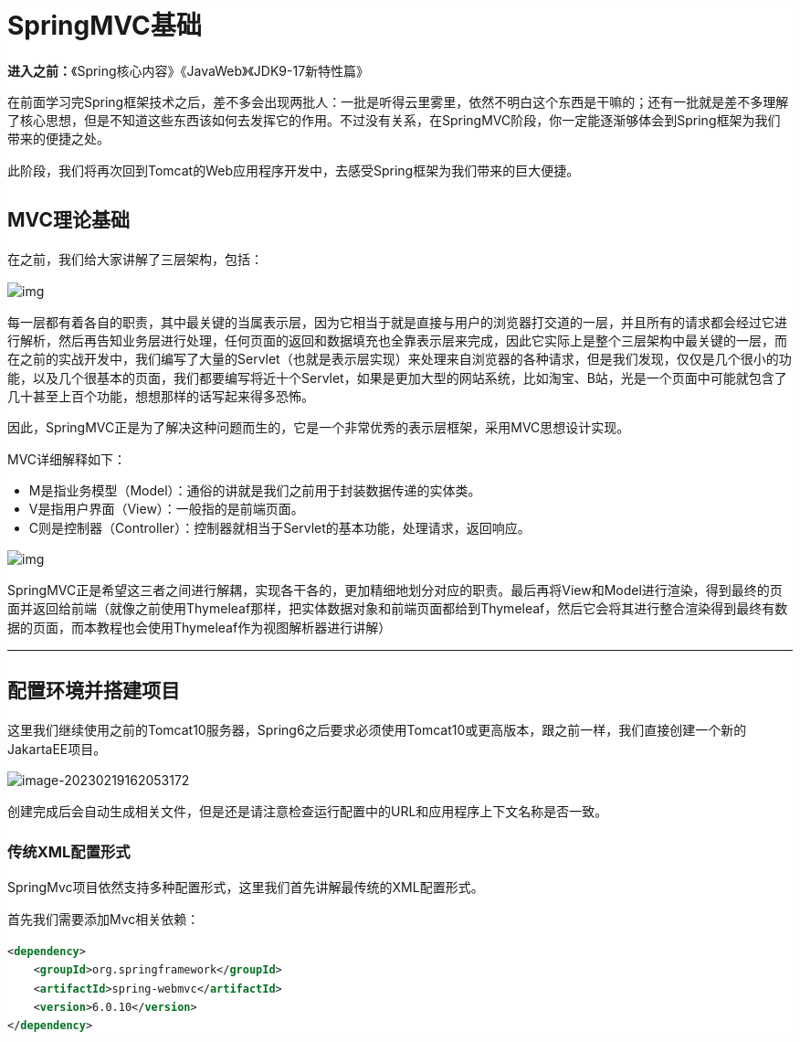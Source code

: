 # SpringMVC基础

**进入之前：**《Spring核心内容》《JavaWeb》《JDK9-17新特性篇》

在前面学习完Spring框架技术之后，差不多会出现两批人：一批是听得云里雾里，依然不明白这个东西是干嘛的；还有一批就是差不多理解了核心思想，但是不知道这些东西该如何去发挥它的作用。不过没有关系，在SpringMVC阶段，你一定能逐渐够体会到Spring框架为我们带来的便捷之处。

此阶段，我们将再次回到Tomcat的Web应用程序开发中，去感受Spring框架为我们带来的巨大便捷。

## MVC理论基础

在之前，我们给大家讲解了三层架构，包括：

![img](https://s2.loli.net/2023/02/18/2IiK8YrfhF4zyU1.jpg)

每一层都有着各自的职责，其中最关键的当属表示层，因为它相当于就是直接与用户的浏览器打交道的一层，并且所有的请求都会经过它进行解析，然后再告知业务层进行处理，任何页面的返回和数据填充也全靠表示层来完成，因此它实际上是整个三层架构中最关键的一层，而在之前的实战开发中，我们编写了大量的Servlet（也就是表示层实现）来处理来自浏览器的各种请求，但是我们发现，仅仅是几个很小的功能，以及几个很基本的页面，我们都要编写将近十个Servlet，如果是更加大型的网站系统，比如淘宝、B站，光是一个页面中可能就包含了几十甚至上百个功能，想想那样的话写起来得多恐怖。

因此，SpringMVC正是为了解决这种问题而生的，它是一个非常优秀的表示层框架，采用MVC思想设计实现。

MVC详细解释如下：

- M是指业务模型（Model）：通俗的讲就是我们之前用于封装数据传递的实体类。
- V是指用户界面（View）：一般指的是前端页面。
- C则是控制器（Controller）：控制器就相当于Servlet的基本功能，处理请求，返回响应。

![img](https://s2.loli.net/2023/02/18/voy7HYrIbJuw9R3.jpg)

SpringMVC正是希望这三者之间进行解耦，实现各干各的，更加精细地划分对应的职责。最后再将View和Model进行渲染，得到最终的页面并返回给前端（就像之前使用Thymeleaf那样，把实体数据对象和前端页面都给到Thymeleaf，然后它会将其进行整合渲染得到最终有数据的页面，而本教程也会使用Thymeleaf作为视图解析器进行讲解）

***

## 配置环境并搭建项目

这里我们继续使用之前的Tomcat10服务器，Spring6之后要求必须使用Tomcat10或更高版本，跟之前一样，我们直接创建一个新的JakartaEE项目。

![image-20230219162053172](https://s2.loli.net/2023/02/19/4IucyfBKsLzASNJ.png)

创建完成后会自动生成相关文件，但是还是请注意检查运行配置中的URL和应用程序上下文名称是否一致。

### 传统XML配置形式

SpringMvc项目依然支持多种配置形式，这里我们首先讲解最传统的XML配置形式。

首先我们需要添加Mvc相关依赖：

```xml
<dependency>
    <groupId>org.springframework</groupId>
    <artifactId>spring-webmvc</artifactId>
    <version>6.0.10</version>
</dependency>
```
